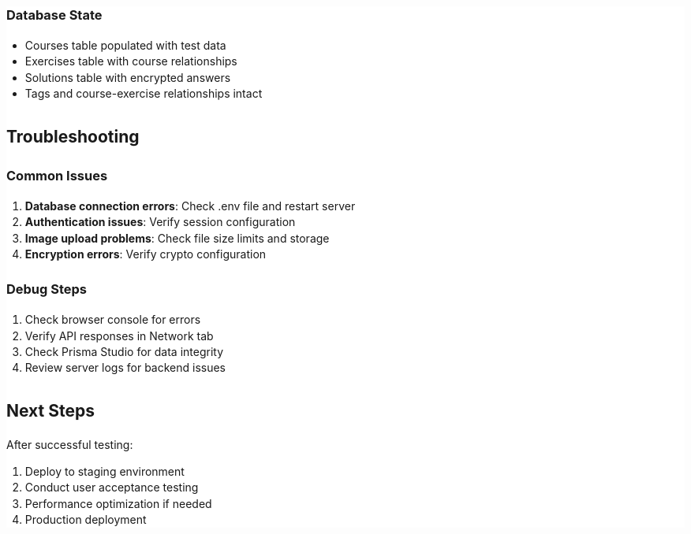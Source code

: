### Database State

- Courses table populated with test data
- Exercises table with course relationships
- Solutions table with encrypted answers
- Tags and course-exercise relationships intact

## Troubleshooting

### Common Issues

1. **Database connection errors**: Check .env file and restart server
2. **Authentication issues**: Verify session configuration
3. **Image upload problems**: Check file size limits and storage
4. **Encryption errors**: Verify crypto configuration

### Debug Steps

1. Check browser console for errors
2. Verify API responses in Network tab
3. Check Prisma Studio for data integrity
4. Review server logs for backend issues

## Next Steps

After successful testing:

1. Deploy to staging environment
2. Conduct user acceptance testing
3. Performance optimization if needed
4. Production deployment
